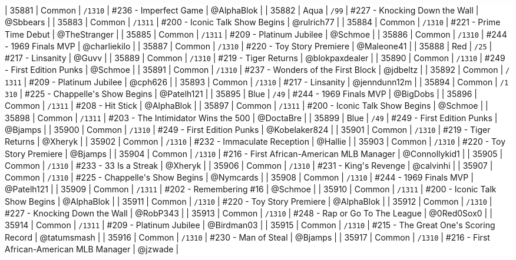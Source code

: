 | 35881 | Common | `/1310` | #236 - Imperfect Game | \@AlphaBlok |
| 35882 | Aqua | `/99` | #227 - Knocking Down the Wall | \@Sbbears |
| 35883 | Common | `/1311` | #200 - Iconic Talk Show Begins | \@rulrich77 |
| 35884 | Common | `/1310` | #221 - Prime Time Debut  | \@TheStranger |
| 35885 | Common | `/1311` | #209 - Platinum Jubilee  | \@Schmoe |
| 35886 | Common | `/1310` | #244 - 1969 Finals MVP | \@charliekilo |
| 35887 | Common | `/1310` | #220 - Toy Story Premiere | \@Maleone41 |
| 35888 | Red | `/25` | #217 - Linsanity | \@Guvv |
| 35889 | Common | `/1310` | #219 - Tiger Returns | \@blokpaxdealer |
| 35890 | Common | `/1310` | #249 - First Edition Punks | \@Schmoe |
| 35891 | Common | `/1310` | #237 - Wonders of the First Block | \@jdbeltz |
| 35892 | Common | `/1311` | #209 - Platinum Jubilee  | \@cph626 |
| 35893 | Common | `/1310` | #217 - Linsanity | \@jenndunn12m |
| 35894 | Common | `/1310` | #225 - Chappelle&#039;s Show Begins | \@Patelh121 |
| 35895 | Blue | `/49` | #244 - 1969 Finals MVP | \@BigDobs |
| 35896 | Common | `/1311` | #208 - Hit Stick | \@AlphaBlok |
| 35897 | Common | `/1311` | #200 - Iconic Talk Show Begins | \@Schmoe |
| 35898 | Common | `/1311` | #203 - The Intimidator Wins the 500 | \@DoctaBre |
| 35899 | Blue | `/49` | #249 - First Edition Punks | \@Bjamps |
| 35900 | Common | `/1310` | #249 - First Edition Punks | \@Kobelaker824 |
| 35901 | Common | `/1310` | #219 - Tiger Returns | \@Xheryk |
| 35902 | Common | `/1310` | #232 - Immaculate Reception | \@Hallie |
| 35903 | Common | `/1310` | #220 - Toy Story Premiere | \@Bjamps |
| 35904 | Common | `/1310` | #216 - First African-American MLB Manager | \@Connollykid1 |
| 35905 | Common | `/1310` | #233 - 33 Is a Streak | \@Xheryk |
| 35906 | Common | `/1310` | #231 - King&#039;s Revenge | \@calvinhi |
| 35907 | Common | `/1310` | #225 - Chappelle&#039;s Show Begins | \@Nymcards |
| 35908 | Common | `/1310` | #244 - 1969 Finals MVP | \@Patelh121 |
| 35909 | Common | `/1311` | #202 - Remembering #16 | \@Schmoe |
| 35910 | Common | `/1311` | #200 - Iconic Talk Show Begins | \@AlphaBlok |
| 35911 | Common | `/1310` | #220 - Toy Story Premiere | \@AlphaBlok |
| 35912 | Common | `/1310` | #227 - Knocking Down the Wall | \@RobP343 |
| 35913 | Common | `/1310` | #248 - Rap or Go To The League | \@0Red0Sox0 |
| 35914 | Common | `/1311` | #209 - Platinum Jubilee  | \@Birdman03 |
| 35915 | Common | `/1310` | #215 - The Great One&#039;s Scoring Record  | \@tatumsmash |
| 35916 | Common | `/1310` | #230 - Man of Steal | \@Bjamps |
| 35917 | Common | `/1310` | #216 - First African-American MLB Manager | \@jzwade |